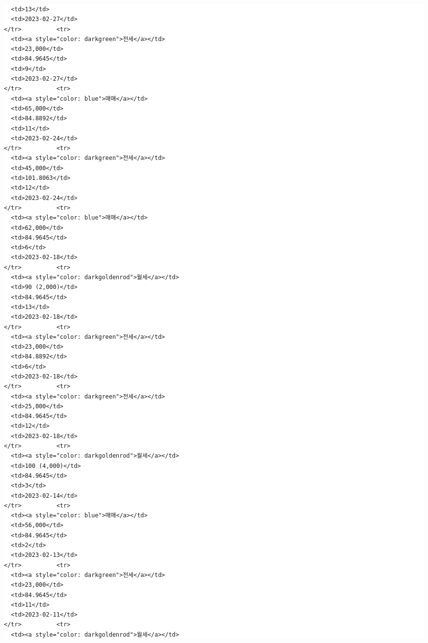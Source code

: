       <td>13</td>
      <td>2023-02-27</td>
    </tr>          <tr>
      <td><a style="color: darkgreen">전세</a></td>
      <td>23,000</td>
      <td>84.9645</td>
      <td>9</td>
      <td>2023-02-27</td>
    </tr>          <tr>
      <td><a style="color: blue">매매</a></td>
      <td>65,000</td>
      <td>84.8892</td>
      <td>11</td>
      <td>2023-02-24</td>
    </tr>          <tr>
      <td><a style="color: darkgreen">전세</a></td>
      <td>45,000</td>
      <td>101.8063</td>
      <td>12</td>
      <td>2023-02-24</td>
    </tr>          <tr>
      <td><a style="color: blue">매매</a></td>
      <td>62,000</td>
      <td>84.9645</td>
      <td>6</td>
      <td>2023-02-18</td>
    </tr>          <tr>
      <td><a style="color: darkgoldenrod">월세</a></td>
      <td>90 (2,000)</td>
      <td>84.9645</td>
      <td>13</td>
      <td>2023-02-18</td>
    </tr>          <tr>
      <td><a style="color: darkgreen">전세</a></td>
      <td>23,000</td>
      <td>84.8892</td>
      <td>6</td>
      <td>2023-02-18</td>
    </tr>          <tr>
      <td><a style="color: darkgreen">전세</a></td>
      <td>25,000</td>
      <td>84.9645</td>
      <td>12</td>
      <td>2023-02-18</td>
    </tr>          <tr>
      <td><a style="color: darkgoldenrod">월세</a></td>
      <td>100 (4,000)</td>
      <td>84.9645</td>
      <td>3</td>
      <td>2023-02-14</td>
    </tr>          <tr>
      <td><a style="color: blue">매매</a></td>
      <td>56,000</td>
      <td>84.9645</td>
      <td>2</td>
      <td>2023-02-13</td>
    </tr>          <tr>
      <td><a style="color: darkgreen">전세</a></td>
      <td>23,000</td>
      <td>84.9645</td>
      <td>11</td>
      <td>2023-02-11</td>
    </tr>          <tr>
      <td><a style="color: darkgoldenrod">월세</a></td>